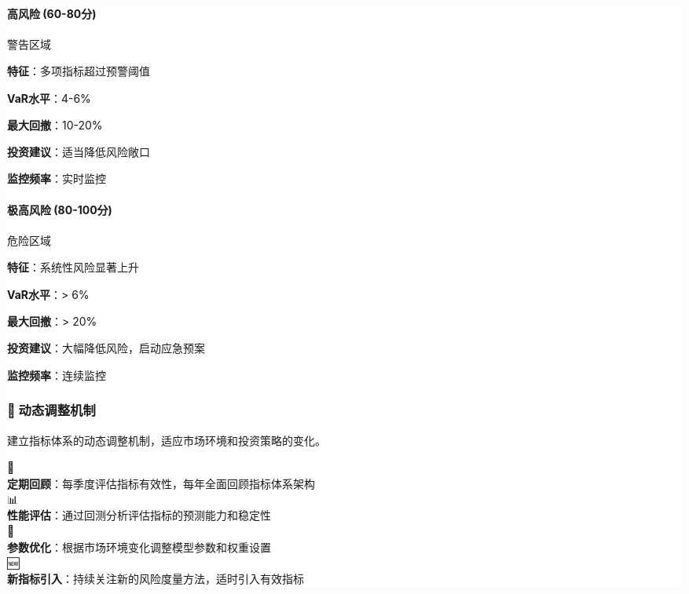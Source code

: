 <h4>高风险 (60-80分)</h4>
<span class="status-label">警告区域</span>
</div>
<div class="status-content">
<p><strong>特征</strong>：多项指标超过预警阈值</p>
<p><strong>VaR水平</strong>：4-6%</p>
<p><strong>最大回撤</strong>：10-20%</p>
<p><strong>投资建议</strong>：适当降低风险敞口</p>
<p><strong>监控频率</strong>：实时监控</p>
</div>
</div>
<div class="status-card red">
<div class="status-header">
<h4>极高风险 (80-100分)</h4>
<span class="status-label">危险区域</span>
</div>
<div class="status-content">
<p><strong>特征</strong>：系统性风险显著上升</p>
<p><strong>VaR水平</strong>：> 6%</p>
<p><strong>最大回撤</strong>：> 20%</p>
<p><strong>投资建议</strong>：大幅降低风险，启动应急预案</p>
<p><strong>监控频率</strong>：连续监控</p>
</div>
</div>
</div>
</div>

### 🔄 动态调整机制

建立指标体系的动态调整机制，适应市场环境和投资策略的变化。

<div class="dynamic-adjustment">
<div class="key-points-cards">
<div class="key-point">
<span class="key-point-icon">📅</span>
<div class="key-point-content">
<strong>定期回顾</strong>：每季度评估指标有效性，每年全面回顾指标体系架构
</div>
</div>
<div class="key-point">
<span class="key-point-icon">📊</span>
<div class="key-point-content">
<strong>性能评估</strong>：通过回测分析评估指标的预测能力和稳定性
</div>
</div>
<div class="key-point">
<span class="key-point-icon">🔄</span>
<div class="key-point-content">
<strong>参数优化</strong>：根据市场环境变化调整模型参数和权重设置
</div>
</div>
<div class="key-point">
<span class="key-point-icon">🆕</span>
<div class="key-point-content">
<strong>新指标引入</strong>：持续关注新的风险度量方法，适时引入有效指标
</div>
</div>
</div>
</div>
